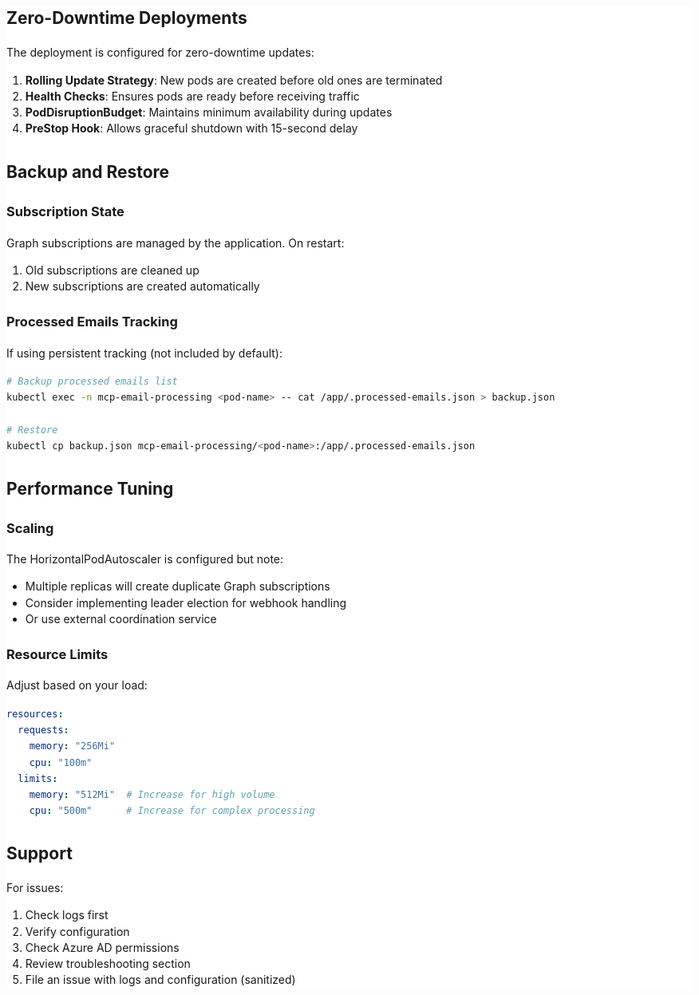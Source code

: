 ## Zero-Downtime Deployments

The deployment is configured for zero-downtime updates:

1. **Rolling Update Strategy**: New pods are created before old ones are terminated
2. **Health Checks**: Ensures pods are ready before receiving traffic
3. **PodDisruptionBudget**: Maintains minimum availability during updates
4. **PreStop Hook**: Allows graceful shutdown with 15-second delay

## Backup and Restore

### Subscription State

Graph subscriptions are managed by the application. On restart:
1. Old subscriptions are cleaned up
2. New subscriptions are created automatically

### Processed Emails Tracking

If using persistent tracking (not included by default):
```bash
# Backup processed emails list
kubectl exec -n mcp-email-processing <pod-name> -- cat /app/.processed-emails.json > backup.json

# Restore
kubectl cp backup.json mcp-email-processing/<pod-name>:/app/.processed-emails.json
```

## Performance Tuning

### Scaling

The HorizontalPodAutoscaler is configured but note:
- Multiple replicas will create duplicate Graph subscriptions
- Consider implementing leader election for webhook handling
- Or use external coordination service

### Resource Limits

Adjust based on your load:
```yaml
resources:
  requests:
    memory: "256Mi"
    cpu: "100m"
  limits:
    memory: "512Mi"  # Increase for high volume
    cpu: "500m"      # Increase for complex processing
```

## Support

For issues:
1. Check logs first
2. Verify configuration
3. Check Azure AD permissions
4. Review troubleshooting section
5. File an issue with logs and configuration (sanitized)
